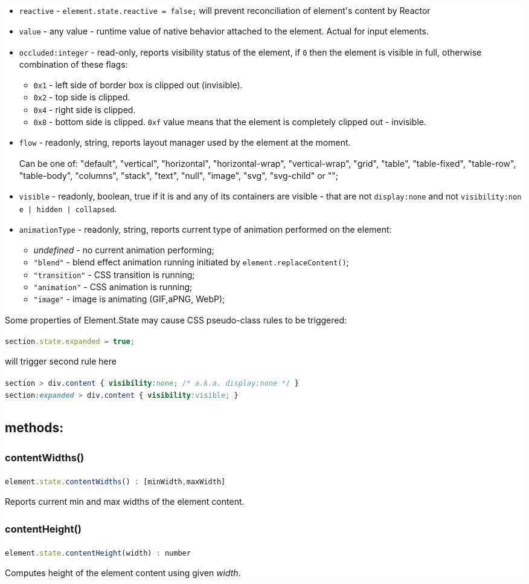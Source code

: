 * `reactive` - `element.state.reactive = false;` will prevent reconciliation of element's content by Reactor

* `value` - any value - runtime value of native behavior attached to the element. Actual for input elements.

* `occluded:integer` - read-only, reports visibility status of the element, if `0` then the element is visible in full, otherwise combination of these flags:
  * `0x1` - left side of border box is clipped out (invisible).
  * `0x2` - top side is clipped.
  * `0x4` - right side is clipped.
  * `0x8` - bottom side is clipped.
  `0xf` value means that the element is completely clipped out - invisible.

* `flow` - readonly, string, reports layout manager used by the element at the moment.

  Can be one of: "default", "vertical", "horizontal", "horizontal-wrap", "vertical-wrap", "grid", 
  "table", "table-fixed", "table-row", "table-body", "columns", 
  "stack", "text", "null", "image", "svg", "svg-child" or "";

* `visible` - readonly, boolean, true if it is and any of its containers are visible - that are not `display:none` and not `visibility:none | hidden | collapsed`.
* `animationType` - readonly, string, reports current type of animation performed on the element:
  - *undefined* - no current animation performing; 
  - `"blend"` - blend effect animation running initiated by `element.replaceContent()`;
  - `"transition"` - CSS transition is running; 
  - `"animation"` - CSS animation is running; 
  - `"image"` - image is animating (GIF,aPNG, WebP); 


Some properties of Element.State may cause CSS pseudo-class rules to be triggered:

```js
section.state.expanded = true;
```
will trigger second rule here

```CSS
section > div.content { visibility:none; /* a.k.a. display:none */ }
section:expanded > div.content { visibility:visible; }
```

## methods:

### contentWidths()

```js
element.state.contentWidths() : [minWidth,maxWidth]
```
Reports current min and max widths of the element content.

### contentHeight()

```js
element.state.contentHeight(width) : number
```
Computes height of the element content using given _width_.
